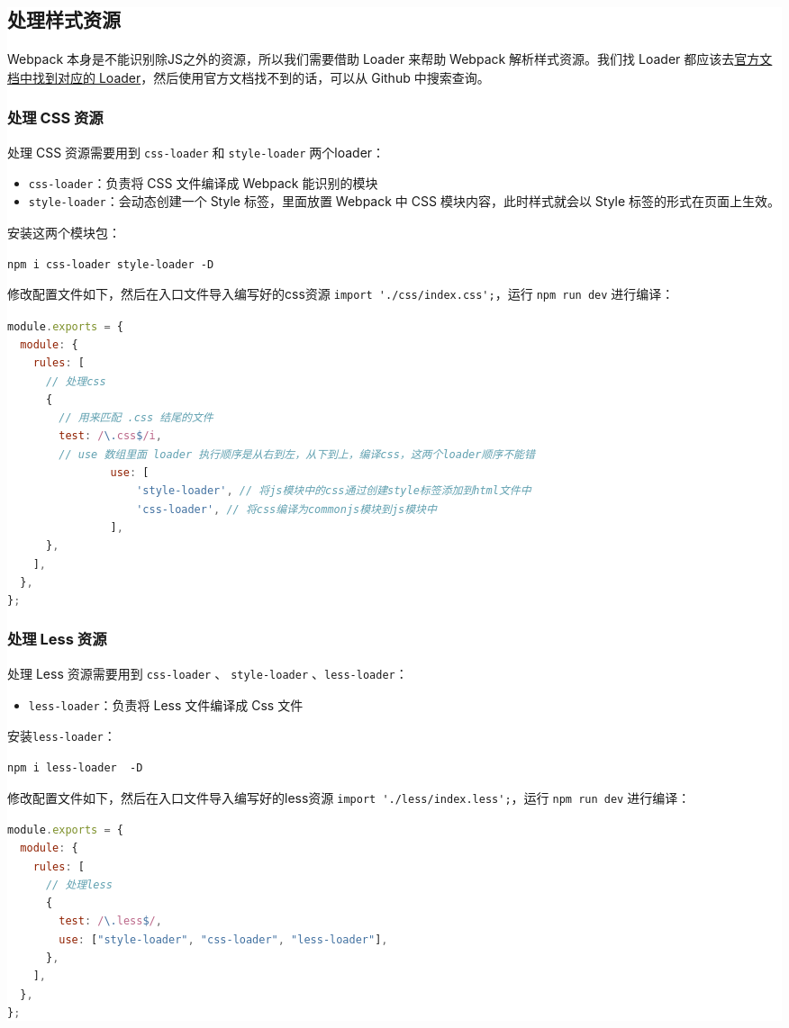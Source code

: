 ## 处理样式资源

Webpack 本身是不能识别除JS之外的资源，所以我们需要借助 Loader 来帮助 Webpack 解析样式资源。我们找 Loader 都应该去[官方文档中找到对应的 Loader](https://webpack.docschina.org/loaders/)，然后使用官方文档找不到的话，可以从 Github 中搜索查询。

### 处理 CSS 资源

处理 CSS 资源需要用到 `css-loader` 和 `style-loader` 两个loader：

- `css-loader`：负责将 CSS 文件编译成 Webpack 能识别的模块
- `style-loader`：会动态创建一个 Style 标签，里面放置 Webpack 中 CSS 模块内容，此时样式就会以 Style 标签的形式在页面上生效。

安装这两个模块包：

```shell
npm i css-loader style-loader -D
```

修改配置文件如下，然后在入口文件导入编写好的css资源 `import './css/index.css';`，运行 `npm run dev` 进行编译：

```js
module.exports = {
  module: {
    rules: [
      // 处理css
      {
        // 用来匹配 .css 结尾的文件
        test: /\.css$/i,
        // use 数组里面 loader 执行顺序是从右到左，从下到上，编译css，这两个loader顺序不能错
				use: [
					'style-loader', // 将js模块中的css通过创建style标签添加到html文件中
					'css-loader', // 将css编译为commonjs模块到js模块中
				],
      },
    ],
  },
};
```

### 处理 Less 资源

处理 Less  资源需要用到 `css-loader` 、 `style-loader` 、`less-loader`：

- `less-loader`：负责将 Less 文件编译成 Css 文件

安装`less-loader`：

```shell
npm i less-loader  -D
```

修改配置文件如下，然后在入口文件导入编写好的less资源 `import './less/index.less';`，运行 `npm run dev` 进行编译：

```js
module.exports = {
  module: {
    rules: [
      // 处理less
      {
        test: /\.less$/,
        use: ["style-loader", "css-loader", "less-loader"],
      },
    ],
  },
};
```
